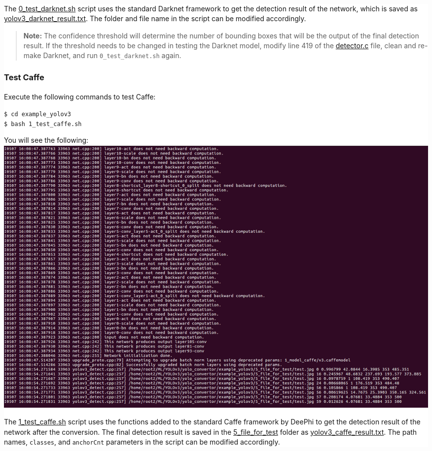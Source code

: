 
The [0_test_darknet.sh](example_yolov3/0_test_darknet.sh) script uses the standard Darknet framework to get the detection result of the network, which is saved as [yolov3_darknet_result.txt](example_yolov3/5_file_for_test/yolov3_darknet_result.txt).
The folder and file name in the script can be modified accordingly.

>**Note:** The confidence threshold will determine the number of bounding boxes that will be the output of the final detection result. If the threshold needs to be changed in testing the Darknet model, modify line 419 of the [detector.c](darknet_origin/examples/detector.c) file, clean and re-make Darknet, and run ```0_test_darknet.sh``` again.


### Test Caffe

Execute the following commands to test Caffe:
```
$ cd example_yolov3
$ bash 1_test_caffe.sh
```
You will see the following:
![figure](images/caffe_test.png)

The [1_test_caffe.sh](example_yolov3/1_test_caffe.sh) script uses the functions added to the standard Caffe framework by DeePhi to get the detection result of the network after the conversion. The final detection result is saved in the [5_file_for_test](example_yolov3/5_file_for_test) folder as [yolov3_caffe_result.txt](example_yolov3/5_file_for_test/yolov3_caffe_result.txt). The path names, ```classes```, and ```anchorCnt``` parameters in the script can be modified accordingly.
